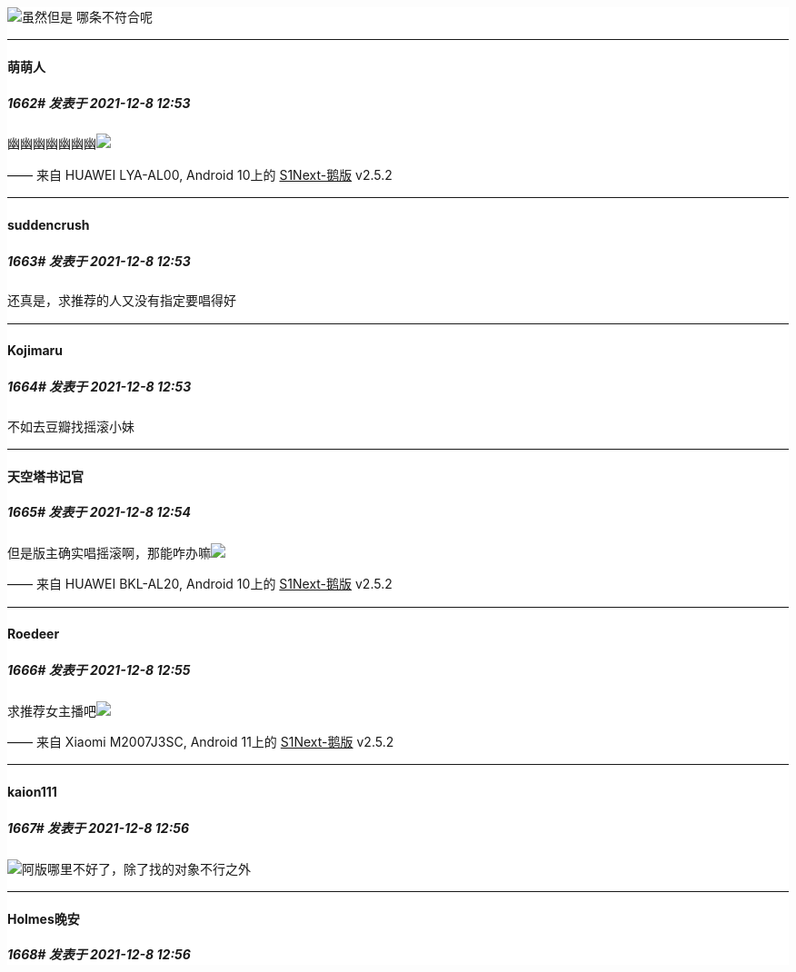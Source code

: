 <img src="https://static.saraba1st.com/image/smiley/face2017/067.png" referrerpolicy="no-referrer">虽然但是 哪条不符合呢

*****

####  萌萌人  
##### 1662#       发表于 2021-12-8 12:53

幽幽幽幽幽幽幽<img src="https://static.saraba1st.com/image/smiley/face2017/072.png" referrerpolicy="no-referrer">

—— 来自 HUAWEI LYA-AL00, Android 10上的 [S1Next-鹅版](https://github.com/ykrank/S1-Next/releases) v2.5.2

*****

####  suddencrush  
##### 1663#       发表于 2021-12-8 12:53

还真是，求推荐的人又没有指定要唱得好

*****

####  Kojimaru  
##### 1664#       发表于 2021-12-8 12:53

不如去豆瓣找摇滚小妹

*****

####  天空塔书记官  
##### 1665#       发表于 2021-12-8 12:54

但是版主确实唱摇滚啊，那能咋办嘛<img src="https://static.saraba1st.com/image/smiley/face2017/037.png" referrerpolicy="no-referrer">

—— 来自 HUAWEI BKL-AL20, Android 10上的 [S1Next-鹅版](https://github.com/ykrank/S1-Next/releases) v2.5.2

*****

####  Roedeer  
##### 1666#       发表于 2021-12-8 12:55

求推荐女主播吧<img src="https://static.saraba1st.com/image/smiley/face2017/067.png" referrerpolicy="no-referrer">

—— 来自 Xiaomi M2007J3SC, Android 11上的 [S1Next-鹅版](https://github.com/ykrank/S1-Next/releases) v2.5.2

*****

####  kaion111  
##### 1667#       发表于 2021-12-8 12:56

<img src="https://static.saraba1st.com/image/smiley/face2017/037.png" referrerpolicy="no-referrer">阿版哪里不好了，除了找的对象不行之外

*****

####  Holmes晚安  
##### 1668#       发表于 2021-12-8 12:56
